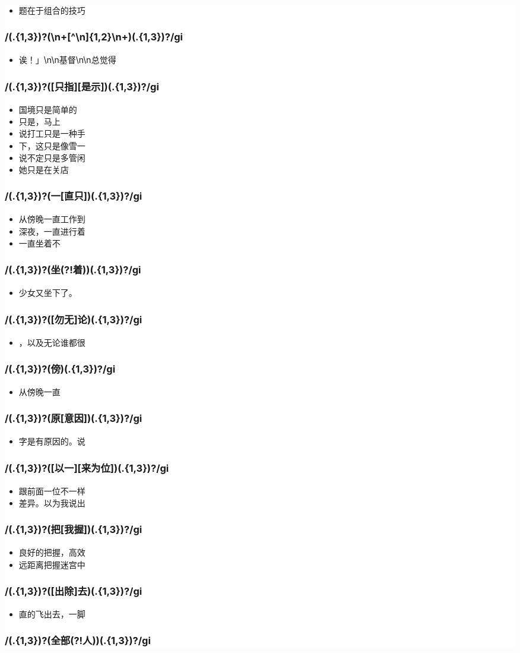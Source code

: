 - 题在于组合的技巧

### /(.{1,3})?(\n+[^\n]{1,2}\n+)(.{1,3})?/gi

- 诶！」\n\n基督\n\n总觉得

### /(.{1,3})?([只指][是示])(.{1,3})?/gi

- 国境只是简单的
- 只是，马上
- 说打工只是一种手
- 下，这只是像雪一
- 说不定只是多管闲
- 她只是在关店

### /(.{1,3})?(一[直只])(.{1,3})?/gi

- 从傍晚一直工作到
- 深夜，一直进行着
- 一直坐着不

### /(.{1,3})?(坐(?!着))(.{1,3})?/gi

- 少女又坐下了。

### /(.{1,3})?([勿无]论)(.{1,3})?/gi

- ，以及无论谁都很

### /(.{1,3})?(傍)(.{1,3})?/gi

- 从傍晚一直

### /(.{1,3})?(原[意因])(.{1,3})?/gi

- 字是有原因的。说

### /(.{1,3})?([以一][来为位])(.{1,3})?/gi

- 跟前面一位不一样
- 差异。以为我说出

### /(.{1,3})?(把[我握])(.{1,3})?/gi

- 良好的把握，高效
- 远距离把握迷宫中

### /(.{1,3})?([出除]去)(.{1,3})?/gi

- 直的飞出去，一脚

### /(.{1,3})?(全部(?!人))(.{1,3})?/gi
